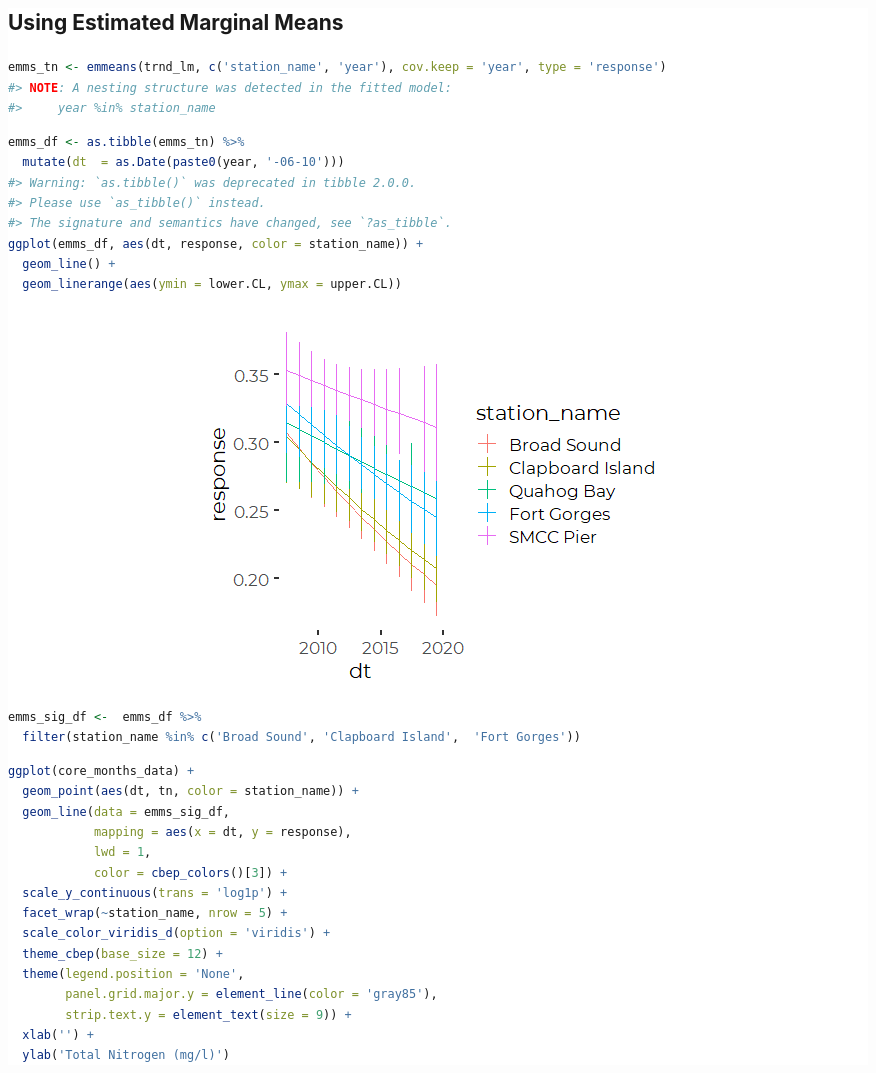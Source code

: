 ## Using Estimated Marginal Means

``` r
emms_tn <- emmeans(trnd_lm, c('station_name', 'year'), cov.keep = 'year', type = 'response')
#> NOTE: A nesting structure was detected in the fitted model:
#>     year %in% station_name
```

``` r
emms_df <- as.tibble(emms_tn) %>%
  mutate(dt  = as.Date(paste0(year, '-06-10')))
#> Warning: `as.tibble()` was deprecated in tibble 2.0.0.
#> Please use `as_tibble()` instead.
#> The signature and semantics have changed, see `?as_tibble`.
ggplot(emms_df, aes(dt, response, color = station_name)) +
  geom_line() +
  geom_linerange(aes(ymin = lower.CL, ymax = upper.CL))
```

<img src="FOCB_TN_Trend_Analysis_files/figure-gfm/unnamed-chunk-2-1.png" style="display: block; margin: auto;" />

``` r
emms_sig_df <-  emms_df %>%
  filter(station_name %in% c('Broad Sound', 'Clapboard Island',  'Fort Gorges'))
```

``` r
ggplot(core_months_data) +
  geom_point(aes(dt, tn, color = station_name)) + 
  geom_line(data = emms_sig_df, 
            mapping = aes(x = dt, y = response), 
            lwd = 1,
            color = cbep_colors()[3]) +
  scale_y_continuous(trans = 'log1p') +
  facet_wrap(~station_name, nrow = 5) +
  scale_color_viridis_d(option = 'viridis') +
  theme_cbep(base_size = 12) +
  theme(legend.position = 'None',
        panel.grid.major.y = element_line(color = 'gray85'),
        strip.text.y = element_text(size = 9)) +
  xlab('') +
  ylab('Total Nitrogen (mg/l)')
```
